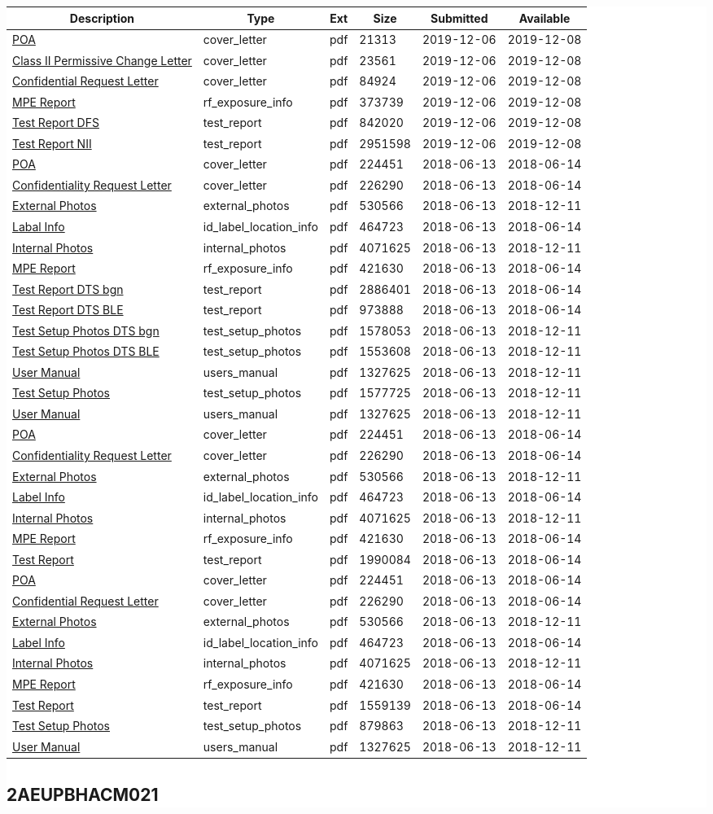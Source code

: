 | Description | Type | Ext | Size | Submitted | Available |
| ----------- | ---- | --- | ---- | --------- | --------- |
| [POA](2AEUPBHALP021/e866c1e3fe728d199c4267dfd51b0098/4542062.pdf) | cover_letter | pdf | 21313 | 2019-12-06 | 2019-12-08 |
| [Class II Permissive Change Letter](2AEUPBHALP021/e866c1e3fe728d199c4267dfd51b0098/4542059.pdf) | cover_letter | pdf | 23561 | 2019-12-06 | 2019-12-08 |
| [Confidential Request Letter](2AEUPBHALP021/e866c1e3fe728d199c4267dfd51b0098/4542060.pdf) | cover_letter | pdf | 84924 | 2019-12-06 | 2019-12-08 |
| [MPE Report](2AEUPBHALP021/e866c1e3fe728d199c4267dfd51b0098/4542061.pdf) | rf_exposure_info | pdf | 373739 | 2019-12-06 | 2019-12-08 |
| [Test Report DFS](2AEUPBHALP021/e866c1e3fe728d199c4267dfd51b0098/4542063.pdf) | test_report | pdf | 842020 | 2019-12-06 | 2019-12-08 |
| [Test Report NII](2AEUPBHALP021/e866c1e3fe728d199c4267dfd51b0098/4542064.pdf) | test_report | pdf | 2951598 | 2019-12-06 | 2019-12-08 |
| [POA](2AEUPBHALP021/8dc7dd33fb163c914b7f844cf99f397a/3886828.pdf) | cover_letter | pdf | 224451 | 2018-06-13 | 2018-06-14 |
| [Confidentiality Request Letter](2AEUPBHALP021/8dc7dd33fb163c914b7f844cf99f397a/3886829.pdf) | cover_letter | pdf | 226290 | 2018-06-13 | 2018-06-14 |
| [External Photos](2AEUPBHALP021/8dc7dd33fb163c914b7f844cf99f397a/3886822.pdf) | external_photos | pdf | 530566 | 2018-06-13 | 2018-12-11 |
| [Labal Info](2AEUPBHALP021/8dc7dd33fb163c914b7f844cf99f397a/3886826.pdf) | id_label_location_info | pdf | 464723 | 2018-06-13 | 2018-06-14 |
| [Internal Photos](2AEUPBHALP021/8dc7dd33fb163c914b7f844cf99f397a/3886823.pdf) | internal_photos | pdf | 4071625 | 2018-06-13 | 2018-12-11 |
| [MPE Report](2AEUPBHALP021/8dc7dd33fb163c914b7f844cf99f397a/3886827.pdf) | rf_exposure_info | pdf | 421630 | 2018-06-13 | 2018-06-14 |
| [Test Report DTS bgn](2AEUPBHALP021/8dc7dd33fb163c914b7f844cf99f397a/3886860.pdf) | test_report | pdf | 2886401 | 2018-06-13 | 2018-06-14 |
| [Test Report DTS BLE](2AEUPBHALP021/8dc7dd33fb163c914b7f844cf99f397a/3886861.pdf) | test_report | pdf | 973888 | 2018-06-13 | 2018-06-14 |
| [Test Setup Photos DTS bgn](2AEUPBHALP021/8dc7dd33fb163c914b7f844cf99f397a/3886853.pdf) | test_setup_photos | pdf | 1578053 | 2018-06-13 | 2018-12-11 |
| [Test Setup Photos DTS BLE](2AEUPBHALP021/8dc7dd33fb163c914b7f844cf99f397a/3886854.pdf) | test_setup_photos | pdf | 1553608 | 2018-06-13 | 2018-12-11 |
| [User Manual](2AEUPBHALP021/8dc7dd33fb163c914b7f844cf99f397a/3886825.pdf) | users_manual | pdf | 1327625 | 2018-06-13 | 2018-12-11 |
| [Test Setup Photos](2AEUPBHALP021/5150131185f3bea69f69c622ed25f988/3886824.pdf) | test_setup_photos | pdf | 1577725 | 2018-06-13 | 2018-12-11 |
| [User Manual](2AEUPBHALP021/5150131185f3bea69f69c622ed25f988/3886825.pdf) | users_manual | pdf | 1327625 | 2018-06-13 | 2018-12-11 |
| [POA](2AEUPBHALP021/5150131185f3bea69f69c622ed25f988/3886828.pdf) | cover_letter | pdf | 224451 | 2018-06-13 | 2018-06-14 |
| [Confidentiality Request Letter](2AEUPBHALP021/5150131185f3bea69f69c622ed25f988/3886829.pdf) | cover_letter | pdf | 226290 | 2018-06-13 | 2018-06-14 |
| [External Photos](2AEUPBHALP021/5150131185f3bea69f69c622ed25f988/3886822.pdf) | external_photos | pdf | 530566 | 2018-06-13 | 2018-12-11 |
| [Label Info](2AEUPBHALP021/5150131185f3bea69f69c622ed25f988/3886826.pdf) | id_label_location_info | pdf | 464723 | 2018-06-13 | 2018-06-14 |
| [Internal Photos](2AEUPBHALP021/5150131185f3bea69f69c622ed25f988/3886823.pdf) | internal_photos | pdf | 4071625 | 2018-06-13 | 2018-12-11 |
| [MPE Report](2AEUPBHALP021/5150131185f3bea69f69c622ed25f988/3886827.pdf) | rf_exposure_info | pdf | 421630 | 2018-06-13 | 2018-06-14 |
| [Test Report](2AEUPBHALP021/5150131185f3bea69f69c622ed25f988/3886830.pdf) | test_report | pdf | 1990084 | 2018-06-13 | 2018-06-14 |
| [POA](2AEUPBHALP021/13a3bdc0ba749258b1624c84e792e7a1/3886828.pdf) | cover_letter | pdf | 224451 | 2018-06-13 | 2018-06-14 |
| [Confidential Request Letter](2AEUPBHALP021/13a3bdc0ba749258b1624c84e792e7a1/3886829.pdf) | cover_letter | pdf | 226290 | 2018-06-13 | 2018-06-14 |
| [External Photos](2AEUPBHALP021/13a3bdc0ba749258b1624c84e792e7a1/3886822.pdf) | external_photos | pdf | 530566 | 2018-06-13 | 2018-12-11 |
| [Label Info](2AEUPBHALP021/13a3bdc0ba749258b1624c84e792e7a1/3886826.pdf) | id_label_location_info | pdf | 464723 | 2018-06-13 | 2018-06-14 |
| [Internal Photos](2AEUPBHALP021/13a3bdc0ba749258b1624c84e792e7a1/3886823.pdf) | internal_photos | pdf | 4071625 | 2018-06-13 | 2018-12-11 |
| [MPE Report](2AEUPBHALP021/13a3bdc0ba749258b1624c84e792e7a1/3886827.pdf) | rf_exposure_info | pdf | 421630 | 2018-06-13 | 2018-06-14 |
| [Test Report](2AEUPBHALP021/13a3bdc0ba749258b1624c84e792e7a1/3886873.pdf) | test_report | pdf | 1559139 | 2018-06-13 | 2018-06-14 |
| [Test Setup Photos](2AEUPBHALP021/13a3bdc0ba749258b1624c84e792e7a1/3886867.pdf) | test_setup_photos | pdf | 879863 | 2018-06-13 | 2018-12-11 |
| [User Manual](2AEUPBHALP021/13a3bdc0ba749258b1624c84e792e7a1/3886825.pdf) | users_manual | pdf | 1327625 | 2018-06-13 | 2018-12-11 |
## 2AEUPBHACM021